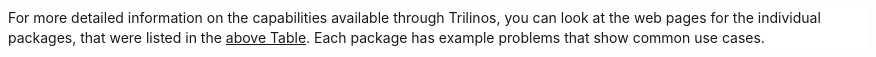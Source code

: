 For more detailed information on the capabilities available through Trilinos, you can look at the web pages for the individual packages, that were listed in the [above Table](#trilinos-packages-in-the-embedded-nonlinear-analysis-capability-area). Each package has example problems that show common use cases.